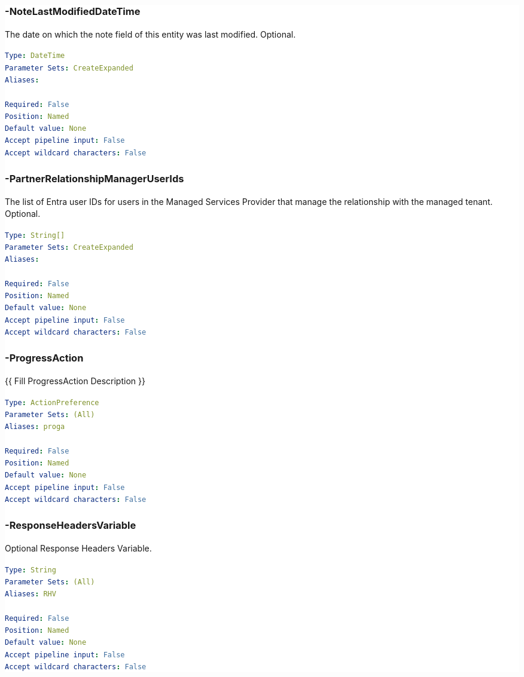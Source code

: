 ### -NoteLastModifiedDateTime
The date on which the note field of this entity was last modified.
Optional.

```yaml
Type: DateTime
Parameter Sets: CreateExpanded
Aliases:

Required: False
Position: Named
Default value: None
Accept pipeline input: False
Accept wildcard characters: False
```

### -PartnerRelationshipManagerUserIds
The list of Entra user IDs for users in the Managed Services Provider that manage the relationship with the managed tenant.
Optional.

```yaml
Type: String[]
Parameter Sets: CreateExpanded
Aliases:

Required: False
Position: Named
Default value: None
Accept pipeline input: False
Accept wildcard characters: False
```

### -ProgressAction
{{ Fill ProgressAction Description }}

```yaml
Type: ActionPreference
Parameter Sets: (All)
Aliases: proga

Required: False
Position: Named
Default value: None
Accept pipeline input: False
Accept wildcard characters: False
```

### -ResponseHeadersVariable
Optional Response Headers Variable.

```yaml
Type: String
Parameter Sets: (All)
Aliases: RHV

Required: False
Position: Named
Default value: None
Accept pipeline input: False
Accept wildcard characters: False
```
